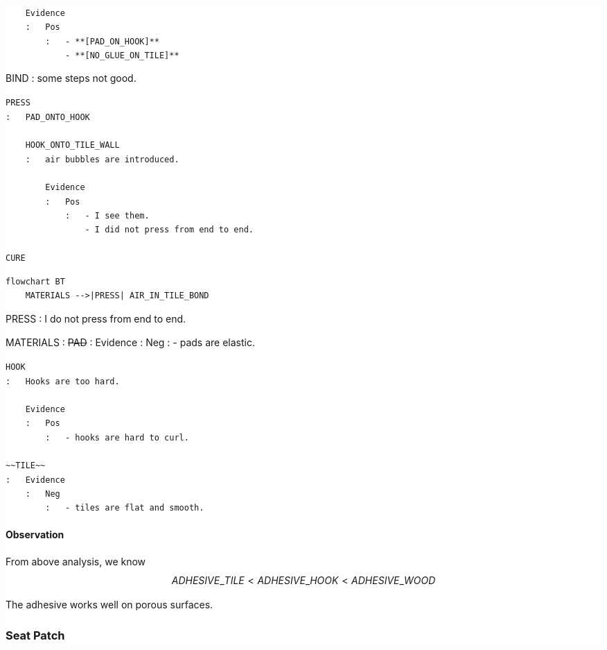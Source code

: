		Evidence
		:	Pos
			:	- **[PAD_ON_HOOK]**
				- **[NO_GLUE_ON_TILE]**

BIND
:	some steps not good.
	
	PRESS
	:	PAD_ONTO_HOOK
		
		HOOK_ONTO_TILE_WALL
		:	air bubbles are introduced.
		
			Evidence
			:	Pos
				:	- I see them.
					- I did not press from end to end.
			
	CURE

```mermaid
flowchart BT
	MATERIALS -->|PRESS| AIR_IN_TILE_BOND
```

PRESS
:	I do not press from end to end.

MATERIALS
:	~~PAD~~
	:	Evidence
		:	Neg
			:	- pads are elastic.
	
	HOOK
	:	Hooks are too hard.
	
		Evidence
		:	Pos
			:	- hooks are hard to curl.
	
	~~TILE~~
	:	Evidence
		:	Neg
			:	- tiles are flat and smooth.
	
#### Observation

From above analysis, we know 
$$
ADHESIVE\_TILE < ADHESIVE\_HOOK < ADHESIVE\_WOOD
$$

The adhesive works well on porous surfaces.

### Seat Patch


[problem overview]: #
[a problem can be the output or input of a process. For output, it can be a bad output. For input, it can be a waste of resources]: #
[Specification: year, season, daytime, during & after some events, duration]: #
[Localization]: #
[avoid biases]: #
[comparison between actuation and expectation]: #
[collect evidence used by hypothesis built in the root cause analysis phrase]: #
[specification: location, degree]: #
[backward cause reasoning for general problems]: #
[interactions: failed good OR bad OR side effects]: #
[recursive trouble shooting for engineering problems to an atomic level (build hypothesis, use evidence (examination  + unit tests))]: #
[removal of touchable physical objects is applicable]: #
[replacement V.S repair. Localize the problem to an atomic level where fixing it components is more expensive than replacing it as a whole]: #
[Lessons learned from this experience]: #